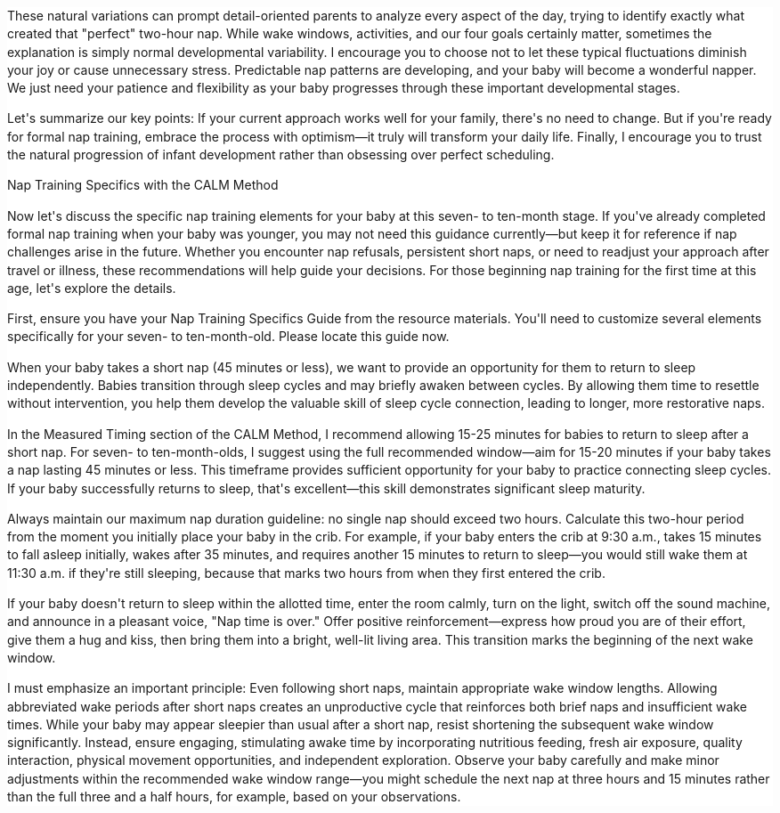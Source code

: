 These natural variations can prompt detail-oriented parents to analyze every aspect of the day, trying to identify exactly what created that "perfect" two-hour nap. While wake windows, activities, and our four goals certainly matter, sometimes the explanation is simply normal developmental variability. I encourage you to choose not to let these typical fluctuations diminish your joy or cause unnecessary stress. Predictable nap patterns are developing, and your baby will become a wonderful napper. We just need your patience and flexibility as your baby progresses through these important developmental stages.

Let's summarize our key points: If your current approach works well for your family, there's no need to change. But if you're ready for formal nap training, embrace the process with optimism—it truly will transform your daily life. Finally, I encourage you to trust the natural progression of infant development rather than obsessing over perfect scheduling.

Nap Training Specifics with the CALM Method

Now let's discuss the specific nap training elements for your baby at this seven- to ten-month stage. If you've already completed formal nap training when your baby was younger, you may not need this guidance currently—but keep it for reference if nap challenges arise in the future. Whether you encounter nap refusals, persistent short naps, or need to readjust your approach after travel or illness, these recommendations will help guide your decisions. For those beginning nap training for the first time at this age, let's explore the details.

First, ensure you have your Nap Training Specifics Guide from the resource materials. You'll need to customize several elements specifically for your seven- to ten-month-old. Please locate this guide now.

When your baby takes a short nap (45 minutes or less), we want to provide an opportunity for them to return to sleep independently. Babies transition through sleep cycles and may briefly awaken between cycles. By allowing them time to resettle without intervention, you help them develop the valuable skill of sleep cycle connection, leading to longer, more restorative naps.

In the Measured Timing section of the CALM Method, I recommend allowing 15-25 minutes for babies to return to sleep after a short nap. For seven- to ten-month-olds, I suggest using the full recommended window—aim for 15-20 minutes if your baby takes a nap lasting 45 minutes or less. This timeframe provides sufficient opportunity for your baby to practice connecting sleep cycles. If your baby successfully returns to sleep, that's excellent—this skill demonstrates significant sleep maturity.

Always maintain our maximum nap duration guideline: no single nap should exceed two hours. Calculate this two-hour period from the moment you initially place your baby in the crib. For example, if your baby enters the crib at 9:30 a.m., takes 15 minutes to fall asleep initially, wakes after 35 minutes, and requires another 15 minutes to return to sleep—you would still wake them at 11:30 a.m. if they're still sleeping, because that marks two hours from when they first entered the crib.

If your baby doesn't return to sleep within the allotted time, enter the room calmly, turn on the light, switch off the sound machine, and announce in a pleasant voice, "Nap time is over." Offer positive reinforcement—express how proud you are of their effort, give them a hug and kiss, then bring them into a bright, well-lit living area. This transition marks the beginning of the next wake window.

I must emphasize an important principle: Even following short naps, maintain appropriate wake window lengths. Allowing abbreviated wake periods after short naps creates an unproductive cycle that reinforces both brief naps and insufficient wake times. While your baby may appear sleepier than usual after a short nap, resist shortening the subsequent wake window significantly. Instead, ensure engaging, stimulating awake time by incorporating nutritious feeding, fresh air exposure, quality interaction, physical movement opportunities, and independent exploration. Observe your baby carefully and make minor adjustments within the recommended wake window range—you might schedule the next nap at three hours and 15 minutes rather than the full three and a half hours, for example, based on your observations.
